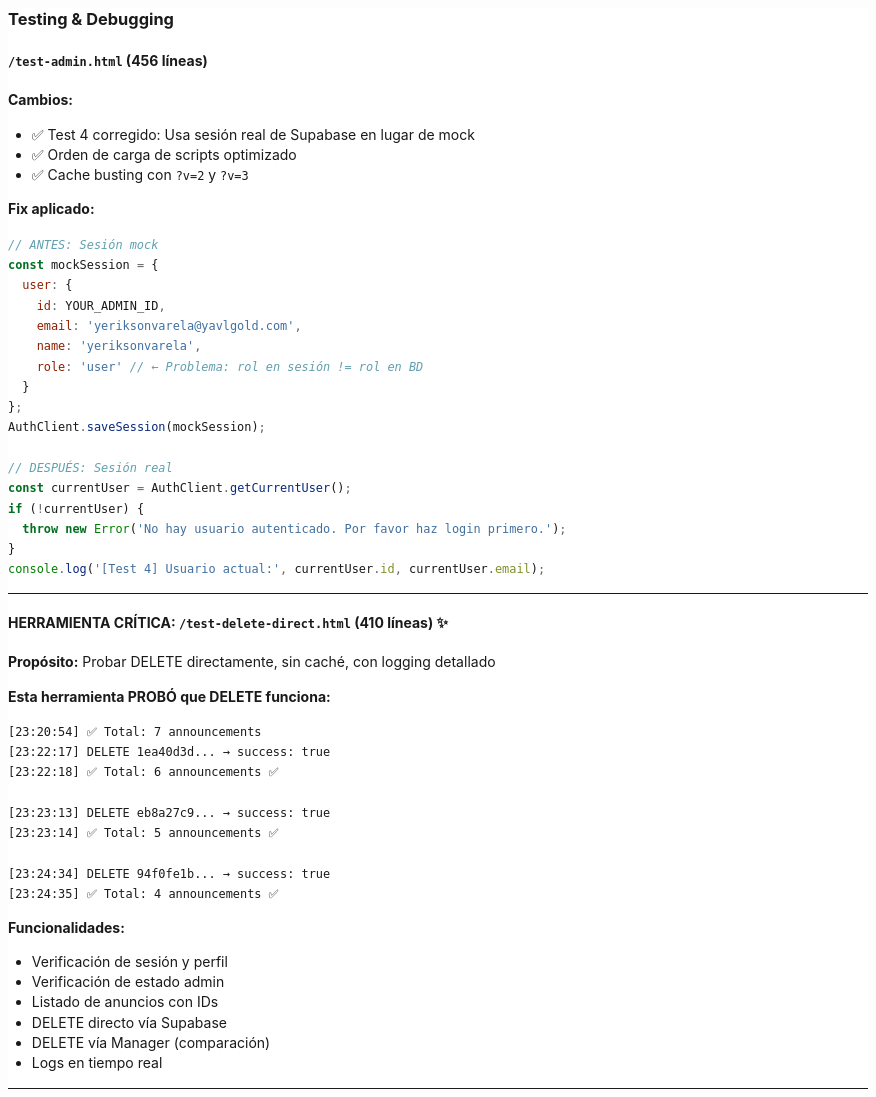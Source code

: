 
### Testing & Debugging

#### `/test-admin.html` (456 líneas)
**Cambios:**
- ✅ Test 4 corregido: Usa sesión real de Supabase en lugar de mock
- ✅ Orden de carga de scripts optimizado
- ✅ Cache busting con `?v=2` y `?v=3`

**Fix aplicado:**
```javascript
// ANTES: Sesión mock
const mockSession = {
  user: {
    id: YOUR_ADMIN_ID,
    email: 'yeriksonvarela@yavlgold.com',
    name: 'yeriksonvarela',
    role: 'user' // ← Problema: rol en sesión != rol en BD
  }
};
AuthClient.saveSession(mockSession);

// DESPUÉS: Sesión real
const currentUser = AuthClient.getCurrentUser();
if (!currentUser) {
  throw new Error('No hay usuario autenticado. Por favor haz login primero.');
}
console.log('[Test 4] Usuario actual:', currentUser.id, currentUser.email);
```

---

#### **HERRAMIENTA CRÍTICA: `/test-delete-direct.html`** (410 líneas) ✨
**Propósito:** Probar DELETE directamente, sin caché, con logging detallado

**Esta herramienta PROBÓ que DELETE funciona:**
```
[23:20:54] ✅ Total: 7 announcements
[23:22:17] DELETE 1ea40d3d... → success: true
[23:22:18] ✅ Total: 6 announcements ✅

[23:23:13] DELETE eb8a27c9... → success: true
[23:23:14] ✅ Total: 5 announcements ✅

[23:24:34] DELETE 94f0fe1b... → success: true
[23:24:35] ✅ Total: 4 announcements ✅
```

**Funcionalidades:**
- Verificación de sesión y perfil
- Verificación de estado admin
- Listado de anuncios con IDs
- DELETE directo vía Supabase
- DELETE vía Manager (comparación)
- Logs en tiempo real

---